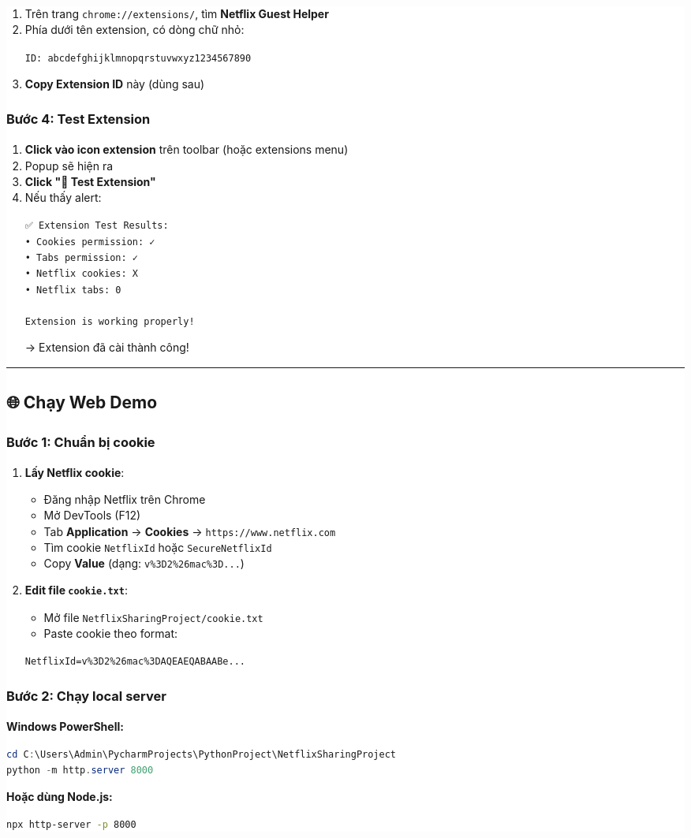 1. Trên trang `chrome://extensions/`, tìm **Netflix Guest Helper**
2. Phía dưới tên extension, có dòng chữ nhỏ:
   ```
   ID: abcdefghijklmnopqrstuvwxyz1234567890
   ```
3. **Copy Extension ID** này (dùng sau)

### Bước 4: Test Extension

1. **Click vào icon extension** trên toolbar (hoặc extensions menu)
2. Popup sẽ hiện ra
3. **Click "🧪 Test Extension"**
4. Nếu thấy alert:
   ```
   ✅ Extension Test Results:
   • Cookies permission: ✓
   • Tabs permission: ✓
   • Netflix cookies: X
   • Netflix tabs: 0
   
   Extension is working properly!
   ```
   → Extension đã cài thành công!

---

## 🌐 Chạy Web Demo

### Bước 1: Chuẩn bị cookie

1. **Lấy Netflix cookie**:
   - Đăng nhập Netflix trên Chrome
   - Mở DevTools (F12)
   - Tab **Application** → **Cookies** → `https://www.netflix.com`
   - Tìm cookie `NetflixId` hoặc `SecureNetflixId`
   - Copy **Value** (dạng: `v%3D2%26mac%3D...`)

2. **Edit file `cookie.txt`**:
   - Mở file `NetflixSharingProject/cookie.txt`
   - Paste cookie theo format:
   ```
   NetflixId=v%3D2%26mac%3DAQEAEQABAABe...
   ```

### Bước 2: Chạy local server

**Windows PowerShell:**
```powershell
cd C:\Users\Admin\PycharmProjects\PythonProject\NetflixSharingProject
python -m http.server 8000
```

**Hoặc dùng Node.js:**
```bash
npx http-server -p 8000
```
